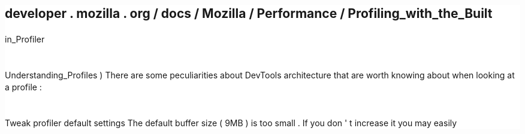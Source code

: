 developer
.
mozilla
.
org
/
docs
/
Mozilla
/
Performance
/
Profiling_with_the_Built
-
in_Profiler
#
Understanding_Profiles
)
There
are
some
peculiarities
about
DevTools
architecture
that
are
worth
knowing
about
when
looking
at
a
profile
:
#
#
#
Tweak
profiler
default
settings
The
default
buffer
size
(
9MB
)
is
too
small
.
If
you
don
'
t
increase
it
you
may
easily